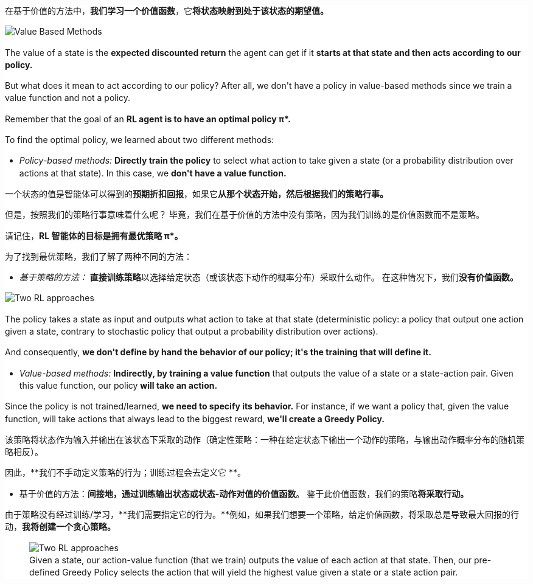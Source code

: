在基于价值的方法中，**我们学习一个价值函数**，它**将状态映射到处于该状态的期望值。**

<img src="https://huggingface.co/datasets/huggingface-deep-rl-course/course-images/resolve/main/en/unit3/vbm-1.jpg" alt="Value Based Methods"/>

The value of a state is the **expected discounted return** the agent can get if it **starts at that state and then acts according to our policy.**

<Tip>
But what does it mean to act according to our policy? After all, we don't have a policy in value-based methods since we train a value function and not a policy.
</Tip>

Remember that the goal of an **RL agent is to have an optimal policy π\*.**

To find the optimal policy, we learned about two different methods:

- *Policy-based methods:* **Directly train the policy** to select what action to take given a state (or a probability distribution over actions at that state). In this case, we **don't have a value function.**



一个状态的值是智能体可以得到的**预期折扣回报**，如果它**从那个状态开始，然后根据我们的策略行事。**

<Tip>
但是，按照我们的策略行事意味着什么呢？ 毕竟，我们在基于价值的方法中没有策略，因为我们训练的是价值函数而不是策略。
</Tip>

请记住，**RL 智能体的目标是拥有最优策略 π\*。**

为了找到最优策略，我们了解了两种不同的方法：

- *基于策略的方法：* **直接训练策略**以选择给定状态（或该状态下动作的概率分布）采取什么动作。 在这种情况下，我们**没有价值函数。**

<img src="https://huggingface.co/datasets/huggingface-deep-rl-course/course-images/resolve/main/en/unit3/two-approaches-2.jpg" alt="Two RL approaches"/>

The policy takes a state as input and outputs what action to take at that state (deterministic policy: a policy that output one action given a state, contrary to stochastic policy that output a probability distribution over actions).

And consequently, **we don't define by hand the behavior of our policy; it's the training that will define it.**

- *Value-based methods:* **Indirectly, by training a value function** that outputs the value of a state or a state-action pair. Given this value function, our policy **will take an action.**

Since the policy is not trained/learned, **we need to specify its behavior.** For instance, if we want a policy that, given the value function, will take actions that always lead to the biggest reward, **we'll create a Greedy Policy.**



该策略将状态作为输入并输出在该状态下采取的动作（确定性策略：一种在给定状态下输出一个动作的策略，与输出动作概率分布的随机策略相反）。

因此，**我们不手动定义策略的行为；训练过程会去定义它 **。

- 基于价值的方法：**间接地，通过训练输出状态或状态-动作对值的价值函数**。 鉴于此价值函数，我们的策略**将采取行动。**

由于策略没有经过训练/学习，**我们需要指定它的行为。**例如，如果我们想要一个策略，给定价值函数，将采取总是导致最大回报的行动，**我将创建一个贪心策略。**

<figure>
  <img src="https://huggingface.co/datasets/huggingface-deep-rl-course/course-images/resolve/main/en/unit3/two-approaches-3.jpg" alt="Two RL approaches"/>
  <figcaption>Given a state, our action-value function (that we train) outputs the value of each action at that state. Then, our pre-defined Greedy Policy selects the action that will yield the highest value given a state or a state action pair.</figcaption>
</figure>
